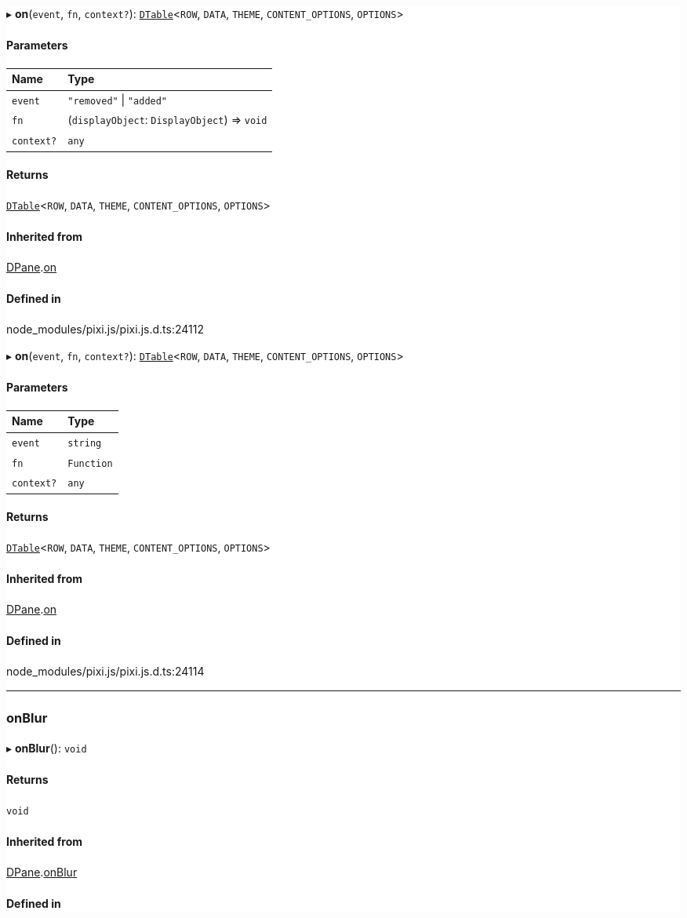 ▸ **on**(`event`, `fn`, `context?`): [`DTable`](DTable.md)\<`ROW`, `DATA`, `THEME`, `CONTENT_OPTIONS`, `OPTIONS`\>

#### Parameters

| Name | Type |
| :------ | :------ |
| `event` | ``"removed"`` \| ``"added"`` |
| `fn` | (`displayObject`: `DisplayObject`) => `void` |
| `context?` | `any` |

#### Returns

[`DTable`](DTable.md)\<`ROW`, `DATA`, `THEME`, `CONTENT_OPTIONS`, `OPTIONS`\>

#### Inherited from

[DPane](DPane.md).[on](DPane.md#on)

#### Defined in

node_modules/pixi.js/pixi.js.d.ts:24112

▸ **on**(`event`, `fn`, `context?`): [`DTable`](DTable.md)\<`ROW`, `DATA`, `THEME`, `CONTENT_OPTIONS`, `OPTIONS`\>

#### Parameters

| Name | Type |
| :------ | :------ |
| `event` | `string` |
| `fn` | `Function` |
| `context?` | `any` |

#### Returns

[`DTable`](DTable.md)\<`ROW`, `DATA`, `THEME`, `CONTENT_OPTIONS`, `OPTIONS`\>

#### Inherited from

[DPane](DPane.md).[on](DPane.md#on)

#### Defined in

node_modules/pixi.js/pixi.js.d.ts:24114

___

### onBlur

▸ **onBlur**(): `void`

#### Returns

`void`

#### Inherited from

[DPane](DPane.md).[onBlur](DPane.md#onblur)

#### Defined in

